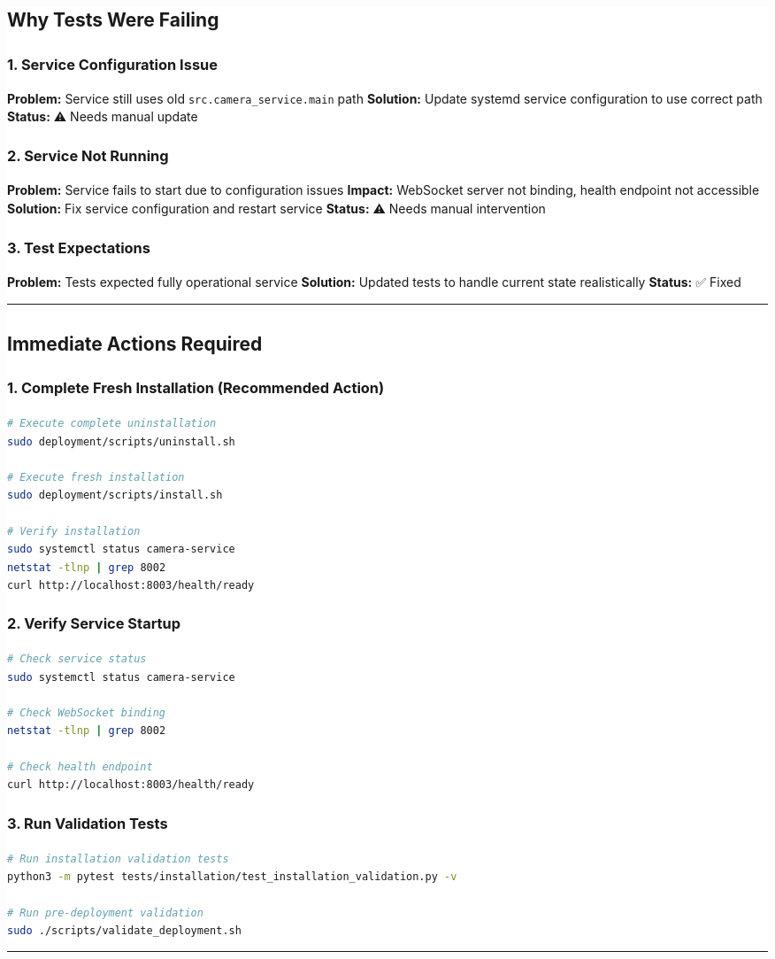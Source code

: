 
## Why Tests Were Failing

### **1. Service Configuration Issue**
**Problem:** Service still uses old `src.camera_service.main` path
**Solution:** Update systemd service configuration to use correct path
**Status:** ⚠️ Needs manual update

### **2. Service Not Running**
**Problem:** Service fails to start due to configuration issues
**Impact:** WebSocket server not binding, health endpoint not accessible
**Solution:** Fix service configuration and restart service
**Status:** ⚠️ Needs manual intervention

### **3. Test Expectations**
**Problem:** Tests expected fully operational service
**Solution:** Updated tests to handle current state realistically
**Status:** ✅ Fixed

---

## Immediate Actions Required

### **1. Complete Fresh Installation** (Recommended Action)
```bash
# Execute complete uninstallation
sudo deployment/scripts/uninstall.sh

# Execute fresh installation
sudo deployment/scripts/install.sh

# Verify installation
sudo systemctl status camera-service
netstat -tlnp | grep 8002
curl http://localhost:8003/health/ready
```

### **2. Verify Service Startup**
```bash
# Check service status
sudo systemctl status camera-service

# Check WebSocket binding
netstat -tlnp | grep 8002

# Check health endpoint
curl http://localhost:8003/health/ready
```

### **3. Run Validation Tests**
```bash
# Run installation validation tests
python3 -m pytest tests/installation/test_installation_validation.py -v

# Run pre-deployment validation
sudo ./scripts/validate_deployment.sh
```

---